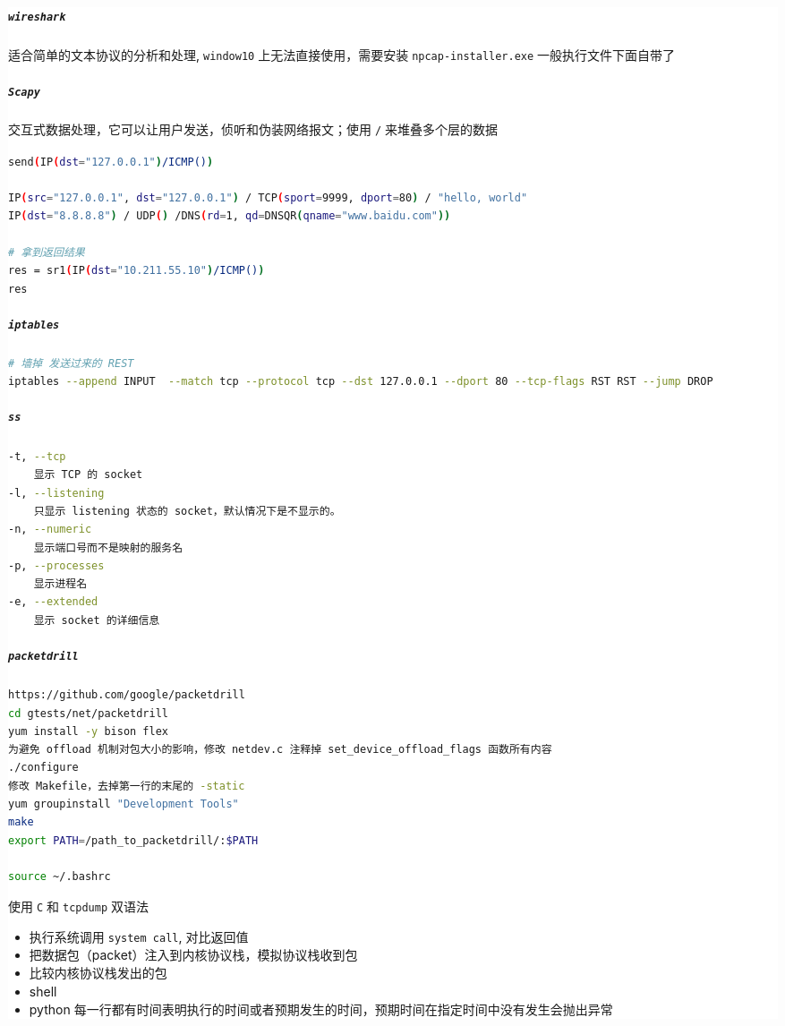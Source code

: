 ##### `wireshark`

适合简单的文本协议的分析和处理, `window10` 上无法直接使用，需要安装 `npcap-installer.exe` 一般执行文件下面自带了


##### `Scapy`
交互式数据处理，它可以让用户发送，侦听和伪装网络报文；使用 `/` 来堆叠多个层的数据
```bash
send(IP(dst="127.0.0.1")/ICMP())

IP(src="127.0.0.1", dst="127.0.0.1") / TCP(sport=9999, dport=80) / "hello, world"
IP(dst="8.8.8.8") / UDP() /DNS(rd=1, qd=DNSQR(qname="www.baidu.com"))

# 拿到返回结果
res = sr1(IP(dst="10.211.55.10")/ICMP())
res
```

##### `iptables`
```bash
# 墙掉 发送过来的 REST
iptables --append INPUT  --match tcp --protocol tcp --dst 127.0.0.1 --dport 80 --tcp-flags RST RST --jump DROP
```

##### `ss`
```bash
-t, --tcp
    显示 TCP 的 socket
-l, --listening
    只显示 listening 状态的 socket，默认情况下是不显示的。
-n, --numeric
    显示端口号而不是映射的服务名
-p, --processes
    显示进程名
-e, --extended
    显示 socket 的详细信息
```

##### `packetdrill`
```bash
https://github.com/google/packetdrill
cd gtests/net/packetdrill
yum install -y bison flex
为避免 offload 机制对包大小的影响，修改 netdev.c 注释掉 set_device_offload_flags 函数所有内容
./configure
修改 Makefile，去掉第一行的末尾的 -static
yum groupinstall "Development Tools"       
make
export PATH=/path_to_packetdrill/:$PATH

source ~/.bashrc
```
使用 `C` 和 `tcpdump` 双语法
- 执行系统调用 `system call`, 对比返回值
- 把数据包（packet）注入到内核协议栈，模拟协议栈收到包
- 比较内核协议栈发出的包
- shell
- python
每一行都有时间表明执行的时间或者预期发生的时间，预期时间在指定时间中没有发生会抛出异常
